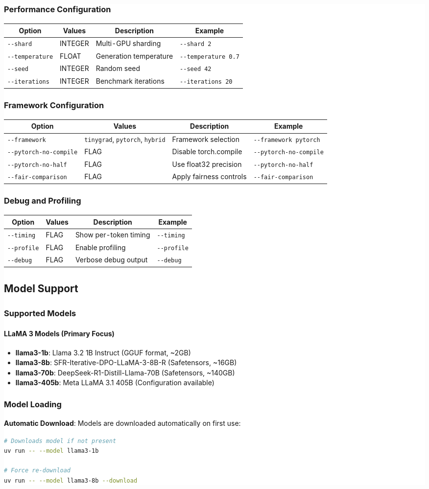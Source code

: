 ### Performance Configuration

| Option | Values | Description | Example |
|--------|--------|-------------|---------|
| `--shard` | INTEGER | Multi-GPU sharding | `--shard 2` |
| `--temperature` | FLOAT | Generation temperature | `--temperature 0.7` |
| `--seed` | INTEGER | Random seed | `--seed 42` |
| `--iterations` | INTEGER | Benchmark iterations | `--iterations 20` |

### Framework Configuration

| Option | Values | Description | Example |
|--------|--------|-------------|---------|
| `--framework` | `tinygrad`, `pytorch`, `hybrid` | Framework selection | `--framework pytorch` |
| `--pytorch-no-compile` | FLAG | Disable torch.compile | `--pytorch-no-compile` |
| `--pytorch-no-half` | FLAG | Use float32 precision | `--pytorch-no-half` |
| `--fair-comparison` | FLAG | Apply fairness controls | `--fair-comparison` |

### Debug and Profiling

| Option | Values | Description | Example |
|--------|--------|-------------|---------|
| `--timing` | FLAG | Show per-token timing | `--timing` |
| `--profile` | FLAG | Enable profiling | `--profile` |
| `--debug` | FLAG | Verbose debug output | `--debug` |

## Model Support

### Supported Models

#### LLaMA 3 Models (Primary Focus)
- **llama3-1b**: Llama 3.2 1B Instruct (GGUF format, ~2GB)
- **llama3-8b**: SFR-Iterative-DPO-LLaMA-3-8B-R (Safetensors, ~16GB)
- **llama3-70b**: DeepSeek-R1-Distill-Llama-70B (Safetensors, ~140GB)
- **llama3-405b**: Meta LLaMA 3.1 405B (Configuration available)

### Model Loading

**Automatic Download**: Models are downloaded automatically on first use:
```bash
# Downloads model if not present
uv run -- --model llama3-1b

# Force re-download
uv run -- --model llama3-8b --download
```

